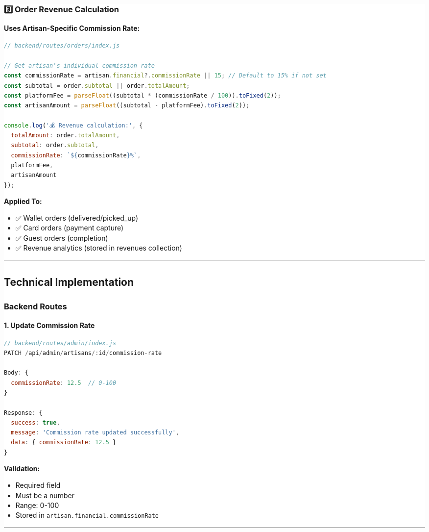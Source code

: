 
### 3️⃣ **Order Revenue Calculation**

**Uses Artisan-Specific Commission Rate:**

```javascript
// backend/routes/orders/index.js

// Get artisan's individual commission rate
const commissionRate = artisan.financial?.commissionRate || 15; // Default to 15% if not set
const subtotal = order.subtotal || order.totalAmount;
const platformFee = parseFloat((subtotal * (commissionRate / 100)).toFixed(2));
const artisanAmount = parseFloat((subtotal - platformFee).toFixed(2));

console.log('💰 Revenue calculation:', {
  totalAmount: order.totalAmount,
  subtotal: order.subtotal,
  commissionRate: `${commissionRate}%`,
  platformFee,
  artisanAmount
});
```

**Applied To:**
- ✅ Wallet orders (delivered/picked_up)
- ✅ Card orders (payment capture)
- ✅ Guest orders (completion)
- ✅ Revenue analytics (stored in revenues collection)

---

## Technical Implementation

### Backend Routes

**1. Update Commission Rate**
```javascript
// backend/routes/admin/index.js
PATCH /api/admin/artisans/:id/commission-rate

Body: {
  commissionRate: 12.5  // 0-100
}

Response: {
  success: true,
  message: 'Commission rate updated successfully',
  data: { commissionRate: 12.5 }
}
```

**Validation:**
- Required field
- Must be a number
- Range: 0-100
- Stored in `artisan.financial.commissionRate`

---